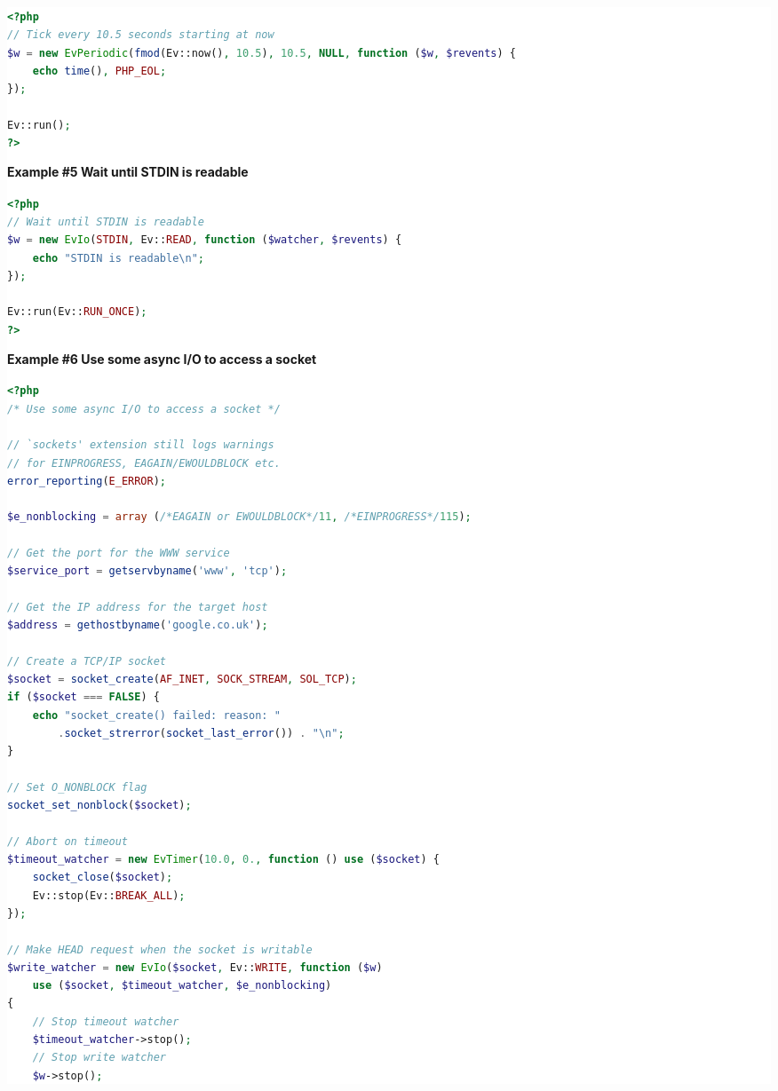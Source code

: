 ``` php
<?php
// Tick every 10.5 seconds starting at now
$w = new EvPeriodic(fmod(Ev::now(), 10.5), 10.5, NULL, function ($w, $revents) {
    echo time(), PHP_EOL;
});

Ev::run();
?>
```

**Example \#5 Wait until STDIN is readable**

``` php
<?php
// Wait until STDIN is readable
$w = new EvIo(STDIN, Ev::READ, function ($watcher, $revents) {
    echo "STDIN is readable\n";
});

Ev::run(Ev::RUN_ONCE);
?>
```

**Example \#6 Use some async I/O to access a socket**

``` php
<?php
/* Use some async I/O to access a socket */

// `sockets' extension still logs warnings
// for EINPROGRESS, EAGAIN/EWOULDBLOCK etc.
error_reporting(E_ERROR);

$e_nonblocking = array (/*EAGAIN or EWOULDBLOCK*/11, /*EINPROGRESS*/115);

// Get the port for the WWW service
$service_port = getservbyname('www', 'tcp');

// Get the IP address for the target host
$address = gethostbyname('google.co.uk');

// Create a TCP/IP socket
$socket = socket_create(AF_INET, SOCK_STREAM, SOL_TCP);
if ($socket === FALSE) {
    echo "socket_create() failed: reason: "
        .socket_strerror(socket_last_error()) . "\n";
}

// Set O_NONBLOCK flag
socket_set_nonblock($socket);

// Abort on timeout
$timeout_watcher = new EvTimer(10.0, 0., function () use ($socket) {
    socket_close($socket);
    Ev::stop(Ev::BREAK_ALL);
});

// Make HEAD request when the socket is writable
$write_watcher = new EvIo($socket, Ev::WRITE, function ($w)
    use ($socket, $timeout_watcher, $e_nonblocking)
{
    // Stop timeout watcher
    $timeout_watcher->stop();
    // Stop write watcher
    $w->stop();
```
